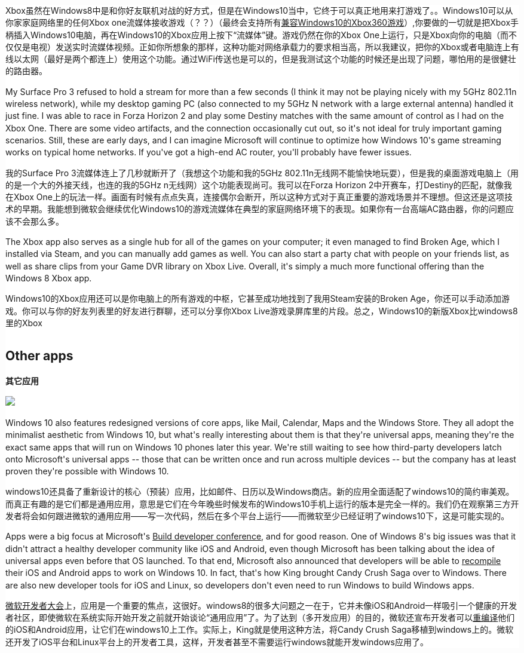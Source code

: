 Xbox虽然在Windows8中是和你好友联机对战的好方式，但是在Windows10当中，它终于可以真正地用来打游戏了。。Windows10可以从你家家庭网络里的任何Xbox one流媒体接收游戏（？？）（最终会支持所有[兼容Windows10的Xbox360游戏](http://www.engadget.com/2015/06/17/xbox-360-game-streaming-windows-10/)）,你要做的一切就是把Xbox手柄插入Windows10电脑，再在Windows10的Xbox应用上按下“流媒体”键。游戏仍然在你的Xbox One上运行，只是Xbox向你的电脑（而不仅仅是电视）发送实时流媒体视频。正如你所想象的那样，这种功能对网络承载力的要求相当高，所以我建议，把你的Xbox或者电脑连上有线以太网（最好是两个都连上）使用这个功能。通过WiFi传送也是可以的，但是我测试这个功能的时候还是出现了问题，哪怕用的是很健壮的路由器。

My Surface Pro 3 refused to hold a stream for more than a few seconds (I think it may not be playing nicely with my 5GHz 802.11n wireless network), while my desktop gaming PC (also connected to my 5GHz N network with a large external antenna) handled it just fine. I was able to race in Forza Horizon 2 and play some Destiny matches with the same amount of control as I had on the Xbox One. There are some video artifacts, and the connection occasionally cut out, so it's not ideal for truly important gaming scenarios. Still, these are early days, and I can imagine Microsoft will continue to optimize how Windows 10's game streaming works on typical home networks. If you've got a high-end AC router, you'll probably have fewer issues.

我的Surface Pro 3流媒体连上了几秒就断开了（我想这个功能和我的5GHz 802.11n无线网不能愉快地玩耍），但是我的桌面游戏电脑上（用的是一个大的外接天线，也连的我的5GHz n无线网）这个功能表现尚可。我可以在Forza Horizon 2中开赛车，打Destiny的匹配，就像我在Xbox One上的玩法一样。画面有时候有点点失真，连接偶尔会断开，所以这种方式对于真正重要的游戏场景并不理想。但这还是这项技术的早期。我能想到微软会继续优化Windows10的游戏流媒体在典型的家庭网络环境下的表现。如果你有一台高端AC路由器，你的问题应该不会那么多。

The Xbox app also serves as a single hub for all of the games on your computer; it even managed to find Broken Age, which I installed via Steam, and you can manually add games as well. You can also start a party chat with people on your friends list, as well as share clips from your Game DVR library on Xbox Live. Overall, it's simply a much more functional offering than the Windows 8 Xbox app.

Windows10的Xbox应用还可以是你电脑上的所有游戏的中枢，它甚至成功地找到了我用Steam安装的Broken Age，你还可以手动添加游戏。你可以与你的好友列表里的好友进行群聊，还可以分享你Xbox Live游戏录屏库里的片段。总之，Windows10的新版Xbox比windows8里的Xbox

## Other apps

**其它应用**

![](http://o.aolcdn.com/dims-shared/dims3/GLOB/crop/1200x745+0+0/resize/630x391!/format/jpg/quality/85/http://o.aolcdn.com/hss/storage/midas/1474021d16b31e150d19fa90691cbc06/202385167/Windows+10+screenshots++5.jpg)

Windows 10 also features redesigned versions of core apps, like Mail, Calendar, Maps and the Windows Store. They all adopt the minimalist aesthetic from Windows 10, but what's really interesting about them is that they're universal apps, meaning they're the exact same apps that will run on Windows 10 phones later this year. We're still waiting to see how third-party developers latch onto Microsoft's universal apps -- those that can be written once and run across multiple devices -- but the company has at least proven they're possible with Windows 10.

windows10还具备了重新设计的核心（预装）应用，比如邮件、日历以及Windows商店。新的应用全面适配了windows10的简约审美观。而真正有趣的是它们都是通用应用，意思是它们在今年晚些时候发布的Windows10手机上运行的版本是完全一样的。我们仍在观察第三方开发者将会如何跟进微软的通用应用——写一次代码，然后在多个平台上运行——而微软至少已经证明了windows10下，这是可能实现的。

Apps were a big focus at Microsoft's [Build developer conference](http://www.engadget.com/2015/05/02/build-2015-windows-10/), and for good reason. One of Windows 8's big issues was that it didn't attract a healthy developer community like iOS and Android, even though Microsoft has been talking about the idea of universal apps even before that OS launched. To that end, Microsoft also announced that developers will be able to [recompile](http://www.engadget.com/2015/04/29/android-ios-apps-on-windows-10/) their iOS and Android apps to work on Windows 10. In fact, that's how King brought Candy Crush Saga over to Windows. There are also new developer tools for iOS and Linux, so developers don't even need to run Windows to build Windows apps.

[微软开发者大会](http://www.engadget.com/2015/05/02/build-2015-windows-10/)上，应用是一个重要的焦点，这很好。windows8的很多大问题之一在于，它并未像iOS和Android一样吸引一个健康的开发者社区，即使微软在系统实际开始开发之前就开始谈论“通用应用”了。为了达到（多开发应用）的目的，微软还宣布开发者可以[重编译](http://www.engadget.com/2015/04/29/android-ios-apps-on-windows-10/)他们的iOS和Android应用，让它们在windows10上工作。实际上，King就是使用这种方法，将Candy Crush Saga移植到windows上的。微软还开发了iOS平台和Linux平台上的开发者工具，这样，开发者甚至不需要运行windows就能开发windows应用了。

